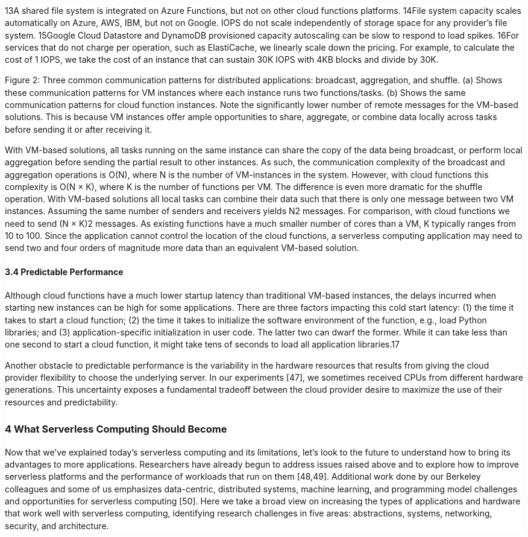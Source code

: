 13A shared file system is integrated on Azure Functions, but not on other cloud functions platforms.
14File system capacity scales automatically on Azure, AWS, IBM, but not on Google. IOPS do not scale independently
of storage space for any provider’s file system.
15Google Cloud Datastore and DynamoDB provisioned capacity autoscaling can be slow to respond to load spikes.
16For services that do not charge per operation, such as ElastiCache, we linearly scale down the pricing. For example,
to calculate the cost of 1 IOPS, we take the cost of an instance that can sustain 30K IOPS with 4KB blocks and
divide by 30K.


Figure 2: Three common communication patterns for distributed applications: broadcast, aggregation, and shuffle. (a) Shows these communication patterns for VM instances where each instance
runs two functions/tasks. (b) Shows the same communication patterns for cloud function instances.
Note the significantly lower number of remote messages for the VM-based solutions. This is because
VM instances offer ample opportunities to share, aggregate, or combine data locally across tasks
before sending it or after receiving it.

With VM-based solutions, all tasks running on the same instance can share the copy of the data
being broadcast, or perform local aggregation before sending the partial result to other instances.
As such, the communication complexity of the broadcast and aggregation operations is O(N), where
N is the number of VM-instances in the system. However, with cloud functions this complexity is
O(N × K), where K is the number of functions per VM. The difference is even more dramatic for
the shuffle operation. With VM-based solutions all local tasks can combine their data such that
there is only one message between two VM instances. Assuming the same number of senders and
receivers yields N2 messages. For comparison, with cloud functions we need to send (N × K)2
messages. As existing functions have a much smaller number of cores than a VM, K typically
ranges from 10 to 100. Since the application cannot control the location of the cloud functions, a
serverless computing application may need to send two and four orders of magnitude more data
than an equivalent VM-based solution.

#### 3.4 Predictable Performance

Although cloud functions have a much lower startup latency than traditional VM-based instances,
the delays incurred when starting new instances can be high for some applications. There are three
factors impacting this cold start latency: (1) the time it takes to start a cloud function; (2) the
time it takes to initialize the software environment of the function, e.g., load Python libraries; and
(3) application-specific initialization in user code. The latter two can dwarf the former. While it
can take less than one second to start a cloud function, it might take tens of seconds to load all
application libraries.17

Another obstacle to predictable performance is the variability in the hardware resources that
results from giving the cloud provider flexibility to choose the underlying server. In our experiments [47], we sometimes received CPUs from different hardware generations. This uncertainty
exposes a fundamental tradeoff between the cloud provider desire to maximize the use of their
resources and predictability.

### 4 What Serverless Computing Should Become

Now that we’ve explained today’s serverless computing and its limitations, let’s look to the future
to understand how to bring its advantages to more applications. Researchers have already begun to
address issues raised above and to explore how to improve serverless platforms and the performance
of workloads that run on them [48,49]. Additional work done by our Berkeley colleagues and some
of us emphasizes data-centric, distributed systems, machine learning, and programming model challenges and opportunities for serverless computing [50]. Here we take a broad view on increasing the
types of applications and hardware that work well with serverless computing, identifying research
challenges in five areas: abstractions, systems, networking, security, and architecture.
